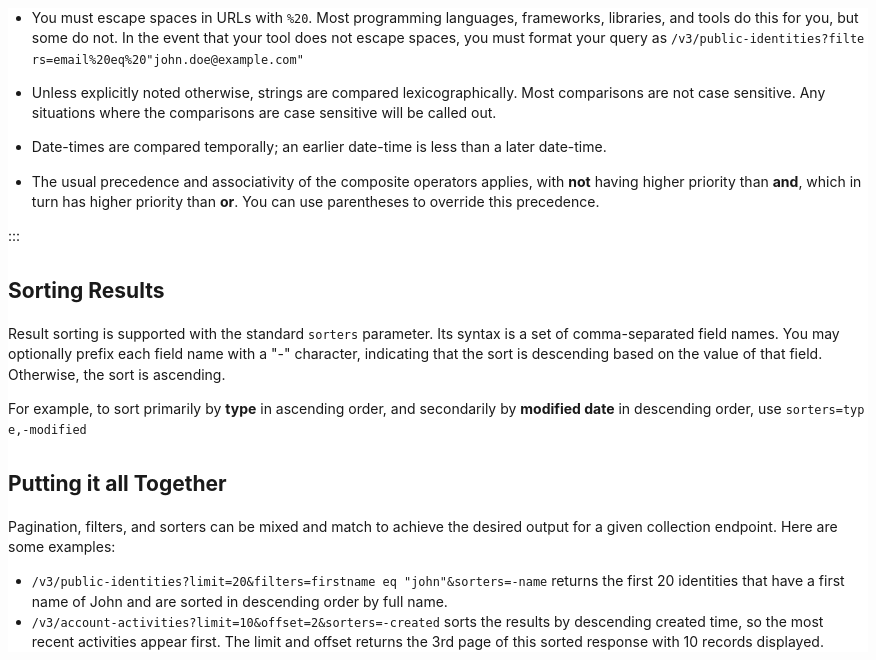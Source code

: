 - You must escape spaces in URLs with `%20`. Most programming languages, frameworks, libraries, and tools do this for you, but some do not. In the event that your tool does not escape spaces, you must format your query as `/v3/public-identities?filters=email%20eq%20"john.doe@example.com"`

- Unless explicitly noted otherwise, strings are compared lexicographically. Most comparisons are not case sensitive. Any situations where the comparisons are case sensitive will be called out.

- Date-times are compared temporally; an earlier date-time is less than a later date-time.

- The usual precedence and associativity of the composite operators applies, with **not** having higher priority than **and**, which in turn has higher priority than **or**. You can use parentheses to override this precedence.

:::

## Sorting Results

Result sorting is supported with the standard `sorters` parameter. Its syntax is a set of comma-separated field names. You may optionally prefix each field name with a "-" character, indicating that the sort is descending based on the value of that field. Otherwise, the sort is ascending.

For example, to sort primarily by **type** in ascending order, and secondarily by **modified date** in descending order, use `sorters=type,-modified`

## Putting it all Together

Pagination, filters, and sorters can be mixed and match to achieve the desired output for a given collection endpoint. Here are some examples:

- `/v3/public-identities?limit=20&filters=firstname eq "john"&sorters=-name` returns the first 20 identities that have a first name of John and are sorted in descending order by full name.
- `/v3/account-activities?limit=10&offset=2&sorters=-created` sorts the results by descending created time, so the most recent activities appear first. The limit and offset returns the 3rd page of this sorted response with 10 records displayed.
